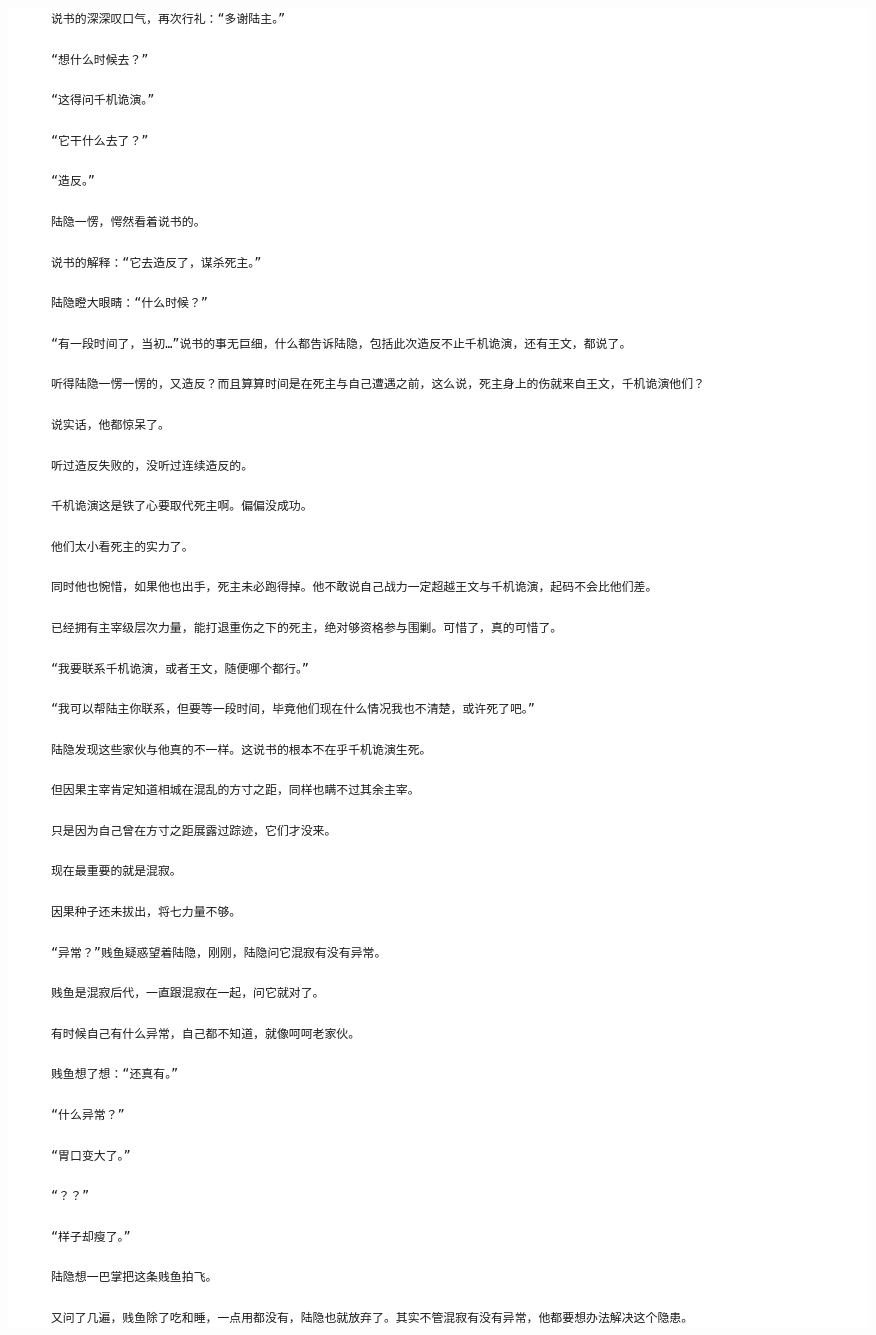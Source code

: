           说书的深深叹口气，再次行礼：“多谢陆主。”
      
          “想什么时候去？”
      
          “这得问千机诡演。”
      
          “它干什么去了？”
      
          “造反。”
      
          陆隐一愣，愕然看着说书的。
      
          说书的解释：“它去造反了，谋杀死主。”
      
          陆隐瞪大眼睛：“什么时候？”
      
          “有一段时间了，当初…”说书的事无巨细，什么都告诉陆隐，包括此次造反不止千机诡演，还有王文，都说了。
      
          听得陆隐一愣一愣的，又造反？而且算算时间是在死主与自己遭遇之前，这么说，死主身上的伤就来自王文，千机诡演他们？
      
          说实话，他都惊呆了。
      
          听过造反失败的，没听过连续造反的。
      
          千机诡演这是铁了心要取代死主啊。偏偏没成功。
      
          他们太小看死主的实力了。
      
          同时他也惋惜，如果他也出手，死主未必跑得掉。他不敢说自己战力一定超越王文与千机诡演，起码不会比他们差。
      
          已经拥有主宰级层次力量，能打退重伤之下的死主，绝对够资格参与围剿。可惜了，真的可惜了。
      
          “我要联系千机诡演，或者王文，随便哪个都行。”
      
          “我可以帮陆主你联系，但要等一段时间，毕竟他们现在什么情况我也不清楚，或许死了吧。”
      
          陆隐发现这些家伙与他真的不一样。这说书的根本不在乎千机诡演生死。
      
          但因果主宰肯定知道相城在混乱的方寸之距，同样也瞒不过其余主宰。
      
          只是因为自己曾在方寸之距展露过踪迹，它们才没来。
      
          现在最重要的就是混寂。
      
          因果种子还未拔出，将七力量不够。
      
          “异常？”贱鱼疑惑望着陆隐，刚刚，陆隐问它混寂有没有异常。
      
          贱鱼是混寂后代，一直跟混寂在一起，问它就对了。
      
          有时候自己有什么异常，自己都不知道，就像呵呵老家伙。
      
          贱鱼想了想：“还真有。”
      
          “什么异常？”
      
          “胃口变大了。”
      
          “？？”
      
          “样子却瘦了。”
      
          陆隐想一巴掌把这条贱鱼拍飞。
      
          又问了几遍，贱鱼除了吃和睡，一点用都没有，陆隐也就放弃了。其实不管混寂有没有异常，他都要想办法解决这个隐患。
      